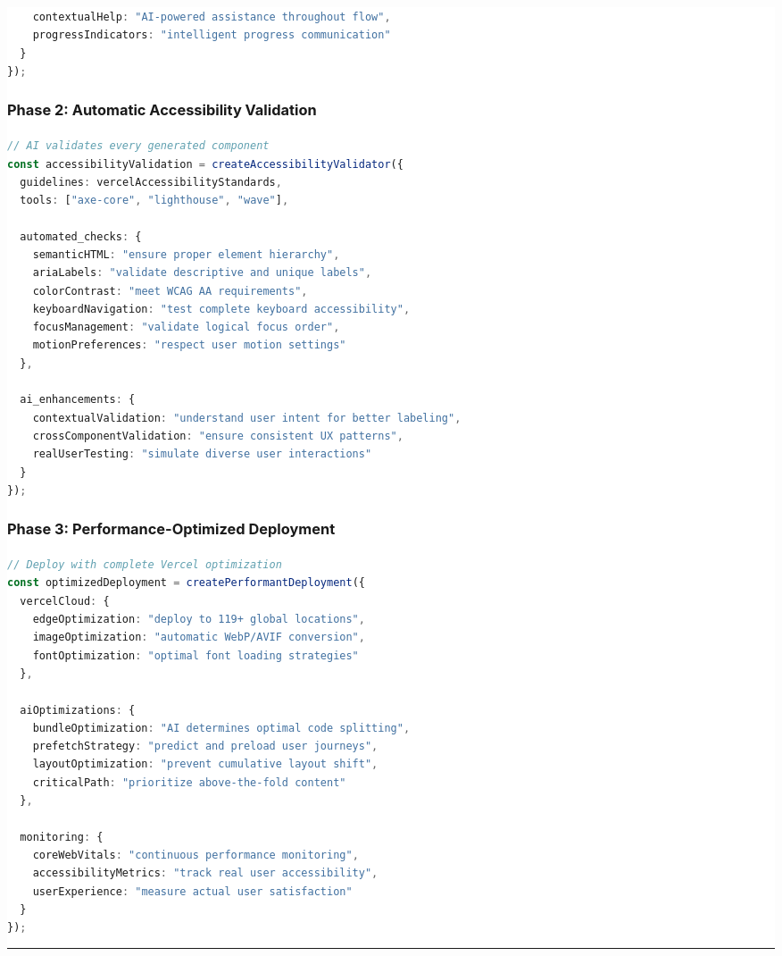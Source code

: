 ```typescript
    contextualHelp: "AI-powered assistance throughout flow",
    progressIndicators: "intelligent progress communication"
  }
});
```

### **Phase 2: Automatic Accessibility Validation**

```typescript
// AI validates every generated component
const accessibilityValidation = createAccessibilityValidator({
  guidelines: vercelAccessibilityStandards,
  tools: ["axe-core", "lighthouse", "wave"],
  
  automated_checks: {
    semanticHTML: "ensure proper element hierarchy",
    ariaLabels: "validate descriptive and unique labels",
    colorContrast: "meet WCAG AA requirements",
    keyboardNavigation: "test complete keyboard accessibility",
    focusManagement: "validate logical focus order",
    motionPreferences: "respect user motion settings"
  },
  
  ai_enhancements: {
    contextualValidation: "understand user intent for better labeling",
    crossComponentValidation: "ensure consistent UX patterns",
    realUserTesting: "simulate diverse user interactions"
  }
});
```

### **Phase 3: Performance-Optimized Deployment**

```typescript
// Deploy with complete Vercel optimization
const optimizedDeployment = createPerformantDeployment({
  vercelCloud: {
    edgeOptimization: "deploy to 119+ global locations",
    imageOptimization: "automatic WebP/AVIF conversion",
    fontOptimization: "optimal font loading strategies"
  },
  
  aiOptimizations: {
    bundleOptimization: "AI determines optimal code splitting",
    prefetchStrategy: "predict and preload user journeys", 
    layoutOptimization: "prevent cumulative layout shift",
    criticalPath: "prioritize above-the-fold content"
  },
  
  monitoring: {
    coreWebVitals: "continuous performance monitoring",
    accessibilityMetrics: "track real user accessibility",
    userExperience: "measure actual user satisfaction"
  }
});
```

---